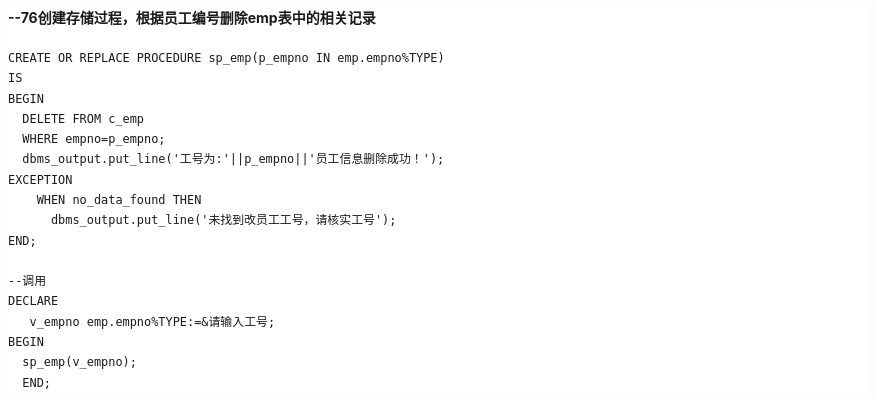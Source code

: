 #### --76创建存储过程，根据员工编号删除emp表中的相关记录

```plsql
CREATE OR REPLACE PROCEDURE sp_emp(p_empno IN emp.empno%TYPE)
IS
BEGIN
  DELETE FROM c_emp
  WHERE empno=p_empno;
  dbms_output.put_line('工号为:'||p_empno||'员工信息删除成功！');
EXCEPTION 
    WHEN no_data_found THEN
      dbms_output.put_line('未找到改员工工号，请核实工号');
END;

--调用
DECLARE
   v_empno emp.empno%TYPE:=&请输入工号;
BEGIN
  sp_emp(v_empno);
  END;
```

